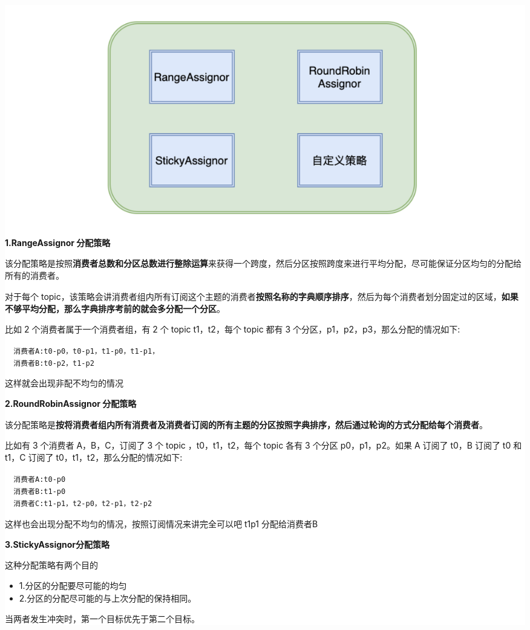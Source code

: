 ![图片](消息队列.assets/640-164586106377695.png)

**1.RangeAssignor 分配策略**

该分配策略是按照**消费者总数和分区总数进行整除运算**来获得一个跨度，然后分区按照跨度来进行平均分配，尽可能保证分区均匀的分配给所有的消费者。

对于每个 topic，该策略会讲消费者组内所有订阅这个主题的消费者**按照名称的字典顺序排序**，然后为每个消费者划分固定过的区域，**如果不够平均分配，那么字典排序考前的就会多分配一个分区**。

比如 2 个消费者属于一个消费者组，有 2 个 topic t1，t2，每个 topic 都有 3 个分区，p1，p2，p3，那么分配的情况如下:

```
  消费者A:t0-p0，t0-p1，t1-p0，t1-p1，
  消费者B:t0-p2，t1-p2
```

这样就会出现非配不均匀的情况

**2.RoundRobinAssignor 分配策略**

该分配策略是**按将消费者组内所有消费者及消费者订阅的所有主题的分区按照字典排序，然后通过轮询的方式分配给每个消费者**。

比如有 3 个消费者 A，B，C，订阅了 3 个 topic ，t0，t1，t2，每个 topic 各有 3 个分区 p0，p1，p2。如果 A 订阅了 t0，B 订阅了 t0 和 t1，C 订阅了 t0，t1，t2，那么分配的情况如下:

```
  消费者A:t0-p0
  消费者B:t1-p0
  消费者C:t1-p1，t2-p0，t2-p1，t2-p2
```

这样也会出现分配不均匀的情况，按照订阅情况来讲完全可以吧 t1p1 分配给消费者B

**3.StickyAssignor分配策略**

这种分配策略有两个目的

- 1.分区的分配要尽可能的均匀
- 2.分区的分配尽可能的与上次分配的保持相同。

当两者发生冲突时，第一个目标优先于第二个目标。
